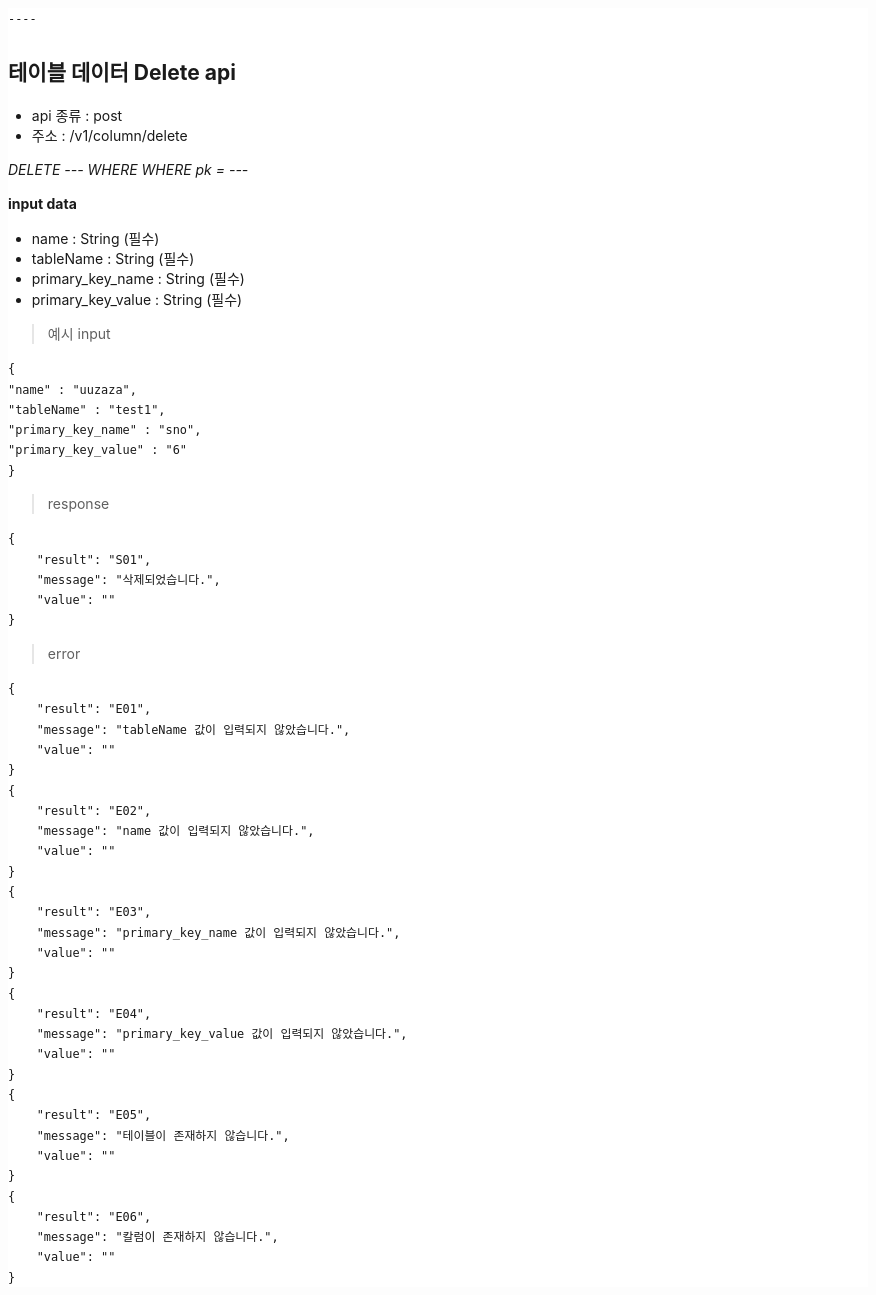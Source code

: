    ----

## 테이블 데이터 Delete api

* api 종류 : post
* 주소 : /v1/column/delete

*DELETE --- WHERE WHERE pk = ---*

**input data**

* name : String (필수)
* tableName : String (필수)
* primary_key_name : String (필수)
* primary_key_value : String (필수)

>예시 input

    {
	"name" : "uuzaza",
	"tableName" : "test1",
	"primary_key_name" : "sno",
	"primary_key_value" : "6"
    }


>response

    {
        "result": "S01",
        "message": "삭제되었습니다.",
        "value": ""
    }

>error

    {
        "result": "E01",
        "message": "tableName 값이 입력되지 않았습니다.",
        "value": ""
    }
    {
        "result": "E02",
        "message": "name 값이 입력되지 않았습니다.",
        "value": ""
    }
    {
        "result": "E03",
        "message": "primary_key_name 값이 입력되지 않았습니다.",
        "value": ""
    }
    {
        "result": "E04",
        "message": "primary_key_value 값이 입력되지 않았습니다.",
        "value": ""
    }
    {
        "result": "E05",
        "message": "테이블이 존재하지 않습니다.",
        "value": ""
    }
    {
        "result": "E06",
        "message": "칼럼이 존재하지 않습니다.",
        "value": ""
    }
    